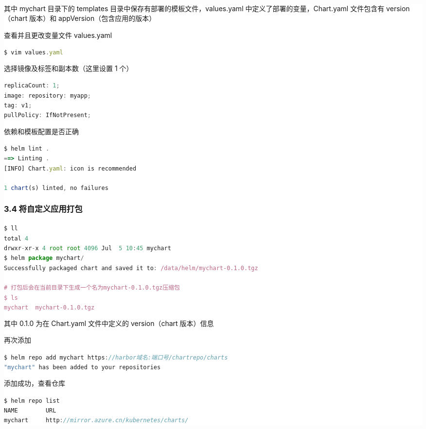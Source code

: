 其中 mychart 目录下的 templates 目录中保存有部署的模板文件，values.yaml 中定义了部署的变量，Chart.yaml 文件包含有 version（chart 版本）和 appVersion（包含应用的版本）

查看并且更改变量文件 values.yaml

```js
$ vim values.yaml
```

选择镜像及标签和副本数（这里设置 1 个）

```js
replicaCount: 1;
image: repository: myapp;
tag: v1;
pullPolicy: IfNotPresent;
```

依赖和模板配置是否正确

```js
$ helm lint .
==> Linting .
[INFO] Chart.yaml: icon is recommended

1 chart(s) linted, no failures
```

### 3.4 将自定义应用打包

```js
$ ll
total 4
drwxr-xr-x 4 root root 4096 Jul  5 10:45 mychart
$ helm package mychart/
Successfully packaged chart and saved it to: /data/helm/mychart-0.1.0.tgz

# 打包后会在当前目录下生成一个名为mychart-0.1.0.tgz压缩包
$ ls
mychart  mychart-0.1.0.tgz
```

其中 0.1.0 为在 Chart.yaml 文件中定义的 version（chart 版本）信息

再次添加

```js
$ helm repo add mychart https://harbor域名:端口号/chartrepo/charts
"mychart" has been added to your repositories
```

添加成功，查看仓库

```js
$ helm repo list
NAME        URL
mychart     http://mirror.azure.cn/kubernetes/charts/
```
